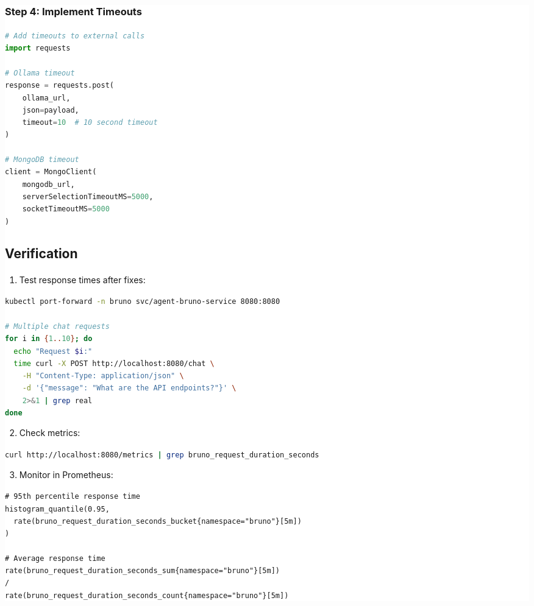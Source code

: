 ```python
```

### Step 4: Implement Timeouts

```python
# Add timeouts to external calls
import requests

# Ollama timeout
response = requests.post(
    ollama_url,
    json=payload,
    timeout=10  # 10 second timeout
)

# MongoDB timeout
client = MongoClient(
    mongodb_url,
    serverSelectionTimeoutMS=5000,
    socketTimeoutMS=5000
)
```

## Verification

1. Test response times after fixes:
```bash
kubectl port-forward -n bruno svc/agent-bruno-service 8080:8080

# Multiple chat requests
for i in {1..10}; do
  echo "Request $i:"
  time curl -X POST http://localhost:8080/chat \
    -H "Content-Type: application/json" \
    -d '{"message": "What are the API endpoints?"}' \
    2>&1 | grep real
done
```

2. Check metrics:
```bash
curl http://localhost:8080/metrics | grep bruno_request_duration_seconds
```

3. Monitor in Prometheus:
```promql
# 95th percentile response time
histogram_quantile(0.95, 
  rate(bruno_request_duration_seconds_bucket{namespace="bruno"}[5m])
)

# Average response time
rate(bruno_request_duration_seconds_sum{namespace="bruno"}[5m]) 
/ 
rate(bruno_request_duration_seconds_count{namespace="bruno"}[5m])
```
